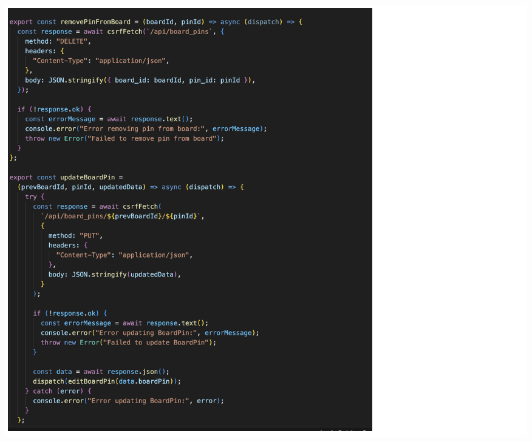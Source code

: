 <img src="./frontend/public/boardPin2.png" style=" margin:5px; width: 600px; height: auto;" alt="board-pin" />